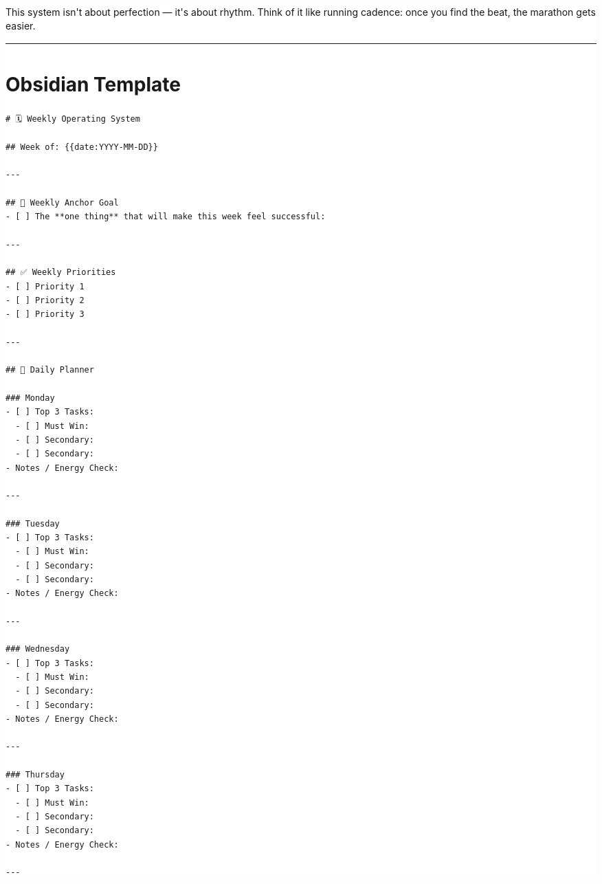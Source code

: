 
This system isn't about perfection — it's about rhythm. Think of it like running cadence: once you find the beat, the marathon gets easier.

---

# Obsidian Template

```
# 🗓️ Weekly Operating System

## Week of: {{date:YYYY-MM-DD}}

---

## 🎯 Weekly Anchor Goal
- [ ] The **one thing** that will make this week feel successful:

---

## ✅ Weekly Priorities
- [ ] Priority 1
- [ ] Priority 2
- [ ] Priority 3

---

## 📅 Daily Planner

### Monday
- [ ] Top 3 Tasks:
  - [ ] Must Win:
  - [ ] Secondary:
  - [ ] Secondary:
- Notes / Energy Check:

---

### Tuesday
- [ ] Top 3 Tasks:
  - [ ] Must Win:
  - [ ] Secondary:
  - [ ] Secondary:
- Notes / Energy Check:

---

### Wednesday
- [ ] Top 3 Tasks:
  - [ ] Must Win:
  - [ ] Secondary:
  - [ ] Secondary:
- Notes / Energy Check:

---

### Thursday
- [ ] Top 3 Tasks:
  - [ ] Must Win:
  - [ ] Secondary:
  - [ ] Secondary:
- Notes / Energy Check:

---
```